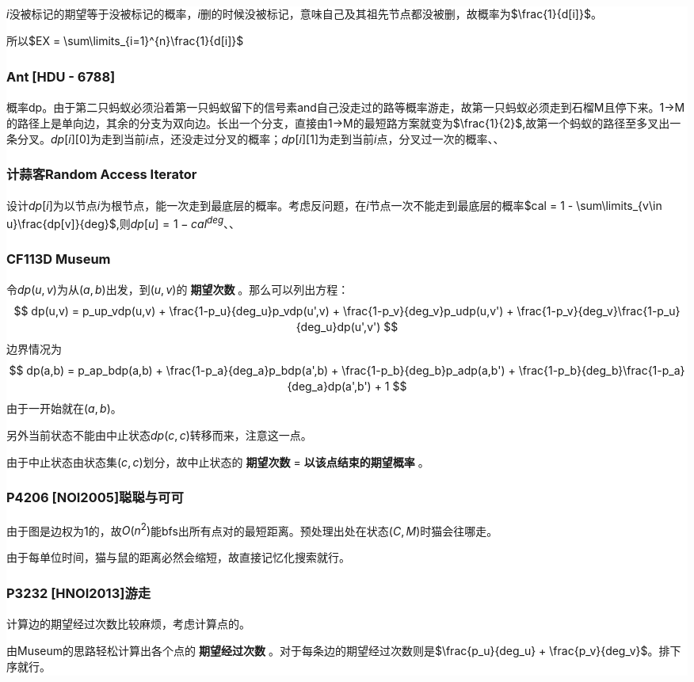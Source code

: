 $i$没被标记的期望等于没被标记的概率，$i$删的时候没被标记，意味自己及其祖先节点都没被删，故概率为$\frac{1}{d[i]}$。

所以$EX = \sum\limits_{i=1}^{n}\frac{1}{d[i]}$

### Ant [HDU - 6788]

概率dp。由于第二只蚂蚁必须沿着第一只蚂蚁留下的信号素and自己没走过的路等概率游走，故第一只蚂蚁必须走到石榴M且停下来。1->M的路径上是单向边，其余的分支为双向边。长出一个分支，直接由1->M的最短路方案就变为$\frac{1}{2}$,故第一个蚂蚁的路径至多叉出一条分叉。$dp[i][0]$为走到当前$i$点，还没走过分叉的概率；$dp[i][1]$为走到当前$i$点，分叉过一次的概率、、

### 计蒜客Random Access Iterator

设计$dp[i]$为以节点$i$为根节点，能一次走到最底层的概率。考虑反问题，在$i$节点一次不能走到最底层的概率$cal = 1 - \sum\limits_{v\in u}\frac{dp[v]}{deg}$,则$dp[u] = 1 - cal^{deg}$、、

### CF113D Museum

令$dp(u,v)$为从$(a,b)$出发，到$(u,v)$的 **期望次数** 。那么可以列出方程：
$$
dp(u,v) = p_up_vdp(u,v) + \frac{1-p_u}{deg_u}p_vdp(u',v) + \frac{1-p_v}{deg_v}p_udp(u,v') + \frac{1-p_v}{deg_v}\frac{1-p_u}{deg_u}dp(u',v')
$$
边界情况为
$$
dp(a,b) = p_ap_bdp(a,b) + \frac{1-p_a}{deg_a}p_bdp(a',b) + \frac{1-p_b}{deg_b}p_adp(a,b') + \frac{1-p_b}{deg_b}\frac{1-p_a}{deg_a}dp(a',b') + 1
$$
由于一开始就在$(a,b)$。

另外当前状态不能由中止状态$dp(c,c)$转移而来，注意这一点。

由于中止状态由状态集$(c,c)$划分，故中止状态的 **期望次数** = **以该点结束的期望概率** 。

### P4206 [NOI2005]聪聪与可可

由于图是边权为1的，故$O(n^2)$能bfs出所有点对的最短距离。预处理出处在状态$(C,M)$时猫会往哪走。

由于每单位时间，猫与鼠的距离必然会缩短，故直接记忆化搜索就行。

### P3232 [HNOI2013]游走

计算边的期望经过次数比较麻烦，考虑计算点的。

由Museum的思路轻松计算出各个点的 **期望经过次数** 。对于每条边的期望经过次数则是$\frac{p_u}{deg_u} + \frac{p_v}{deg_v}$。排下序就行。